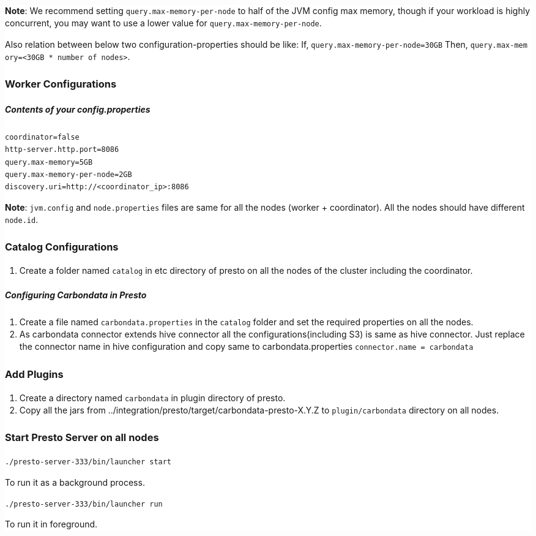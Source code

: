 
**Note**: We recommend setting `query.max-memory-per-node` to half of the JVM config max memory, though if your workload is highly concurrent, you may want to use a lower value for `query.max-memory-per-node`.

Also relation between below two configuration-properties should be like:
If, `query.max-memory-per-node=30GB`
Then, `query.max-memory=<30GB * number of nodes>`.

### Worker Configurations

##### Contents of your config.properties

  ```
  coordinator=false
  http-server.http.port=8086
  query.max-memory=5GB
  query.max-memory-per-node=2GB
  discovery.uri=http://<coordinator_ip>:8086
  ```

**Note**: `jvm.config` and `node.properties` files are same for all the nodes (worker + coordinator). All the nodes should have different `node.id`.

### Catalog Configurations

1. Create a folder named `catalog` in etc directory of presto on all the nodes of the cluster including the coordinator.

##### Configuring Carbondata in Presto
1. Create a file named `carbondata.properties` in the `catalog` folder and set the required properties on all the nodes.
2. As carbondata connector extends hive connector all the configurations(including S3) is same as hive connector.
   Just replace the connector name in hive configuration and copy same to carbondata.properties
   `connector.name = carbondata`

### Add Plugins

1. Create a directory named `carbondata` in plugin directory of presto.
2. Copy all the jars from ../integration/presto/target/carbondata-presto-X.Y.Z to `plugin/carbondata` directory on all nodes.


### Start Presto Server on all nodes

```
./presto-server-333/bin/launcher start
```
To run it as a background process.

```
./presto-server-333/bin/launcher run
```
To run it in foreground.
